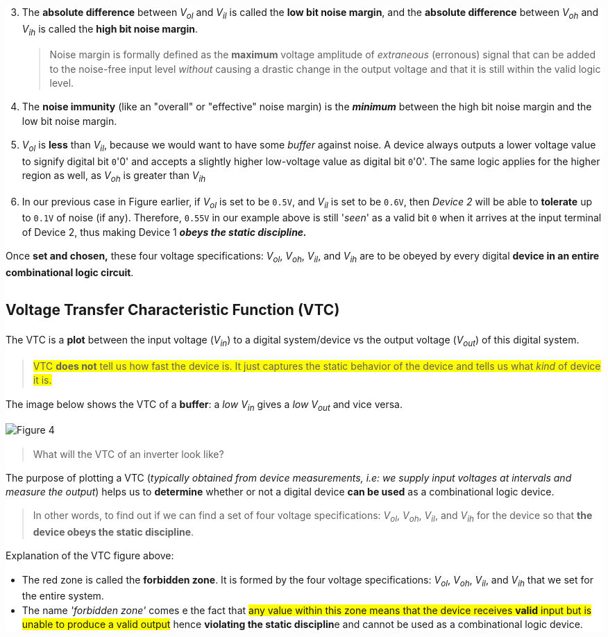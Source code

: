 3.  The **absolute difference** between $V_{ol}$ and $V_{il}$ is called the **low bit noise margin**, and the **absolute difference** between $V_{oh}$ and $V_{ih}$ is called the **high bit noise margin**.
	> Noise margin is formally defined as the **maximum** voltage amplitude of *extraneous* (erronous) signal that can be added to the noise-free input level *without* causing a drastic change in the output voltage and that it is still within the valid logic level. 

4.  The **noise immunity** (like an "overall" or "effective" noise margin) is the ***minimum*** between the high bit noise margin and the low bit noise margin.

5.  $V_{ol}$ is **less** than $V_{il}$, because we would want to have some *buffer* against noise. A device always outputs a lower voltage value to signify digital bit `0`'0' and accepts a slightly higher low-voltage value as digital bit `0`'0'. The same logic applies for the higher region as well, as $V_{oh}$ is greater than $V_{ih}$

  

6.  In our previous case in Figure earlier, if $V_{ol}$ is set to be `0.5V`, and $V_{il}$ is set to be `0.6V`, then *Device 2*  will be able to **tolerate** up to `0.1V` of noise (if any). Therefore, `0.55V` in our example above is still '*seen*' as a valid bit `0` when it arrives at the input terminal of Device 2, thus making Device 1 ***obeys the static discipline.***


Once **set and chosen,** these four voltage specifications: $V_{ol}$, $V_{oh}$, $V_{il}$, and $V_{ih}$ are to be obeyed by every digital **device in an entire combinational logic circuit**.

  

## Voltage Transfer Characteristic Function (VTC)


The VTC is a **plot** between the input voltage ($V_{in}$) to a digital system/device vs the output voltage ($V_{out}$) of this digital system.

>  <span style="background-color:yellow"> VTC **does not** tell us how fast the device is. It just captures the static behavior of the device and tells us what *kind* of device it is.
> </span>

The image below shows the VTC of a **buffer**: a *low* $V_{in}$ gives a *low* $V_{out}$ and vice versa. 

<img src="https://dl.dropboxusercontent.com/s/vod5ltqh4kq9119/vtcbuffer.png?raw=1"  width="60%"  height="60%" alt ="Figure 4"/>

> What will the VTC of an inverter look like? 


The purpose of plotting a VTC (*typically obtained from device measurements, i.e: we supply input voltages at intervals and measure the output*) helps us to **determine** whether or not a digital device **can be used** as a combinational logic device. 

> In other words, to find out if we can find a set of four voltage specifications: $V_{ol}$, $V_{oh}$, $V_{il}$, and $V_{ih}$ for the device so that **the device obeys the static discipline**.

Explanation of the VTC figure above:
- The red zone is called the **forbidden zone**. It is formed by the four voltage specifications: $V_{ol}$, $V_{oh}$, $V_{il}$, and $V_{ih}$ that we set for the entire system. <br>
- The name *'forbidden zone'* comes e the fact that <span style="background-color:yellow">any value within this zone means that the device receives **valid** input but is unable to produce a valid output</span> hence **violating the static disciplin**e and cannot be used as a combinational logic device.
